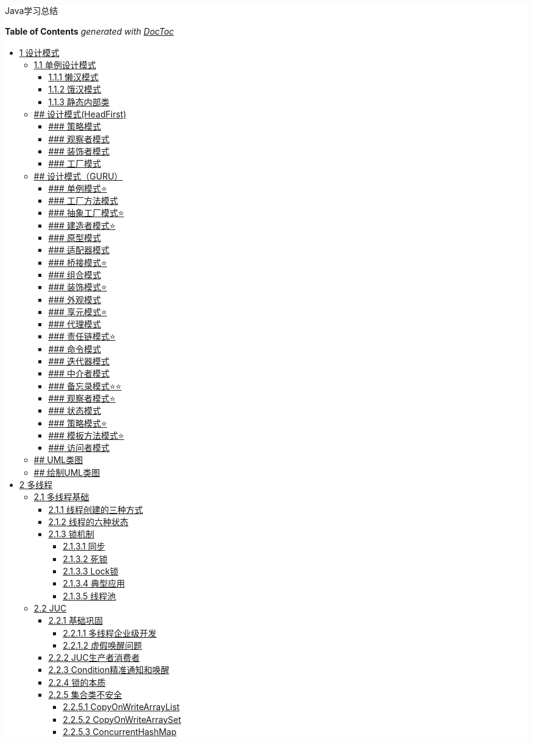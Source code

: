 Java学习总结



**Table of Contents**  *generated with [DocToc](https://github.com/thlorenz/doctoc)*

- [1 设计模式](#1-%E8%AE%BE%E8%AE%A1%E6%A8%A1%E5%BC%8F)
  - [1.1 单例设计模式](#11-%E5%8D%95%E4%BE%8B%E8%AE%BE%E8%AE%A1%E6%A8%A1%E5%BC%8F)
    - [1.1.1 懒汉模式](#111-%E6%87%92%E6%B1%89%E6%A8%A1%E5%BC%8F)
    - [1.1.2 饿汉模式](#112-%E9%A5%BF%E6%B1%89%E6%A8%A1%E5%BC%8F)
    - [1.1.3 静态内部类](#113-%E9%9D%99%E6%80%81%E5%86%85%E9%83%A8%E7%B1%BB)
  - [## 设计模式(HeadFirst)](#-%E8%AE%BE%E8%AE%A1%E6%A8%A1%E5%BC%8Fheadfirst)
    - [### 策略模式](#-%E7%AD%96%E7%95%A5%E6%A8%A1%E5%BC%8F)
    - [### 观察者模式](#-%E8%A7%82%E5%AF%9F%E8%80%85%E6%A8%A1%E5%BC%8F)
    - [### 装饰者模式](#-%E8%A3%85%E9%A5%B0%E8%80%85%E6%A8%A1%E5%BC%8F)
    - [### 工厂模式](#-%E5%B7%A5%E5%8E%82%E6%A8%A1%E5%BC%8F)
  - [## 设计模式（GURU）](#-%E8%AE%BE%E8%AE%A1%E6%A8%A1%E5%BC%8Fguru)
    - [### 单例模式⭐](#-%E5%8D%95%E4%BE%8B%E6%A8%A1%E5%BC%8F)
    - [### 工厂方法模式](#-%E5%B7%A5%E5%8E%82%E6%96%B9%E6%B3%95%E6%A8%A1%E5%BC%8F)
    - [### 抽象工厂模式⭐](#-%E6%8A%BD%E8%B1%A1%E5%B7%A5%E5%8E%82%E6%A8%A1%E5%BC%8F)
    - [### 建造者模式⭐](#-%E5%BB%BA%E9%80%A0%E8%80%85%E6%A8%A1%E5%BC%8F)
    - [### 原型模式](#-%E5%8E%9F%E5%9E%8B%E6%A8%A1%E5%BC%8F)
    - [### 适配器模式](#-%E9%80%82%E9%85%8D%E5%99%A8%E6%A8%A1%E5%BC%8F)
    - [### 桥接模式⭐](#-%E6%A1%A5%E6%8E%A5%E6%A8%A1%E5%BC%8F)
    - [### 组合模式](#-%E7%BB%84%E5%90%88%E6%A8%A1%E5%BC%8F)
    - [### 装饰模式⭐](#-%E8%A3%85%E9%A5%B0%E6%A8%A1%E5%BC%8F)
    - [### 外观模式](#-%E5%A4%96%E8%A7%82%E6%A8%A1%E5%BC%8F)
    - [### 享元模式⭐](#-%E4%BA%AB%E5%85%83%E6%A8%A1%E5%BC%8F)
    - [### 代理模式](#-%E4%BB%A3%E7%90%86%E6%A8%A1%E5%BC%8F)
    - [### 责任链模式⭐](#-%E8%B4%A3%E4%BB%BB%E9%93%BE%E6%A8%A1%E5%BC%8F)
    - [### 命令模式](#-%E5%91%BD%E4%BB%A4%E6%A8%A1%E5%BC%8F)
    - [### 迭代器模式](#-%E8%BF%AD%E4%BB%A3%E5%99%A8%E6%A8%A1%E5%BC%8F)
    - [### 中介者模式](#-%E4%B8%AD%E4%BB%8B%E8%80%85%E6%A8%A1%E5%BC%8F)
    - [### 备忘录模式⭐⭐](#-%E5%A4%87%E5%BF%98%E5%BD%95%E6%A8%A1%E5%BC%8F)
    - [### 观察者模式⭐](#-%E8%A7%82%E5%AF%9F%E8%80%85%E6%A8%A1%E5%BC%8F)
    - [### 状态模式](#-%E7%8A%B6%E6%80%81%E6%A8%A1%E5%BC%8F)
    - [### 策略模式⭐](#-%E7%AD%96%E7%95%A5%E6%A8%A1%E5%BC%8F)
    - [### 模板方法模式⭐](#-%E6%A8%A1%E6%9D%BF%E6%96%B9%E6%B3%95%E6%A8%A1%E5%BC%8F)
    - [### 访问者模式](#-%E8%AE%BF%E9%97%AE%E8%80%85%E6%A8%A1%E5%BC%8F)
  - [## UML类图](#-uml%E7%B1%BB%E5%9B%BE)
  - [## 绘制UML类图](#-%E7%BB%98%E5%88%B6uml%E7%B1%BB%E5%9B%BE)
- [2 多线程](#2-%E5%A4%9A%E7%BA%BF%E7%A8%8B)
  - [2.1 多线程基础](#21-%E5%A4%9A%E7%BA%BF%E7%A8%8B%E5%9F%BA%E7%A1%80)
    - [2.1.1 线程创建的三种方式](#211-%E7%BA%BF%E7%A8%8B%E5%88%9B%E5%BB%BA%E7%9A%84%E4%B8%89%E7%A7%8D%E6%96%B9%E5%BC%8F)
    - [2.1.2 线程的六种状态](#212-%E7%BA%BF%E7%A8%8B%E7%9A%84%E5%85%AD%E7%A7%8D%E7%8A%B6%E6%80%81)
    - [2.1.3 锁机制](#213-%E9%94%81%E6%9C%BA%E5%88%B6)
      - [2.1.3.1 同步](#2131-%E5%90%8C%E6%AD%A5)
      - [2.1.3.2 死锁](#2132-%E6%AD%BB%E9%94%81)
      - [2.1.3.3 Lock锁](#2133-lock%E9%94%81)
      - [2.1.3.4 典型应用](#2134-%E5%85%B8%E5%9E%8B%E5%BA%94%E7%94%A8)
      - [2.1.3.5 线程池](#2135-%E7%BA%BF%E7%A8%8B%E6%B1%A0)
  - [2.2 JUC](#22-juc)
    - [2.2.1 基础巩固](#221-%E5%9F%BA%E7%A1%80%E5%B7%A9%E5%9B%BA)
      - [2.2.1.1 多线程企业级开发](#2211-%E5%A4%9A%E7%BA%BF%E7%A8%8B%E4%BC%81%E4%B8%9A%E7%BA%A7%E5%BC%80%E5%8F%91)
      - [2.2.1.2 虚假唤醒问题](#2212-%E8%99%9A%E5%81%87%E5%94%A4%E9%86%92%E9%97%AE%E9%A2%98)
    - [2.2.2 JUC生产者消费者](#222-juc%E7%94%9F%E4%BA%A7%E8%80%85%E6%B6%88%E8%B4%B9%E8%80%85)
    - [2.2.3 Condition精准通知和唤醒](#223-condition%E7%B2%BE%E5%87%86%E9%80%9A%E7%9F%A5%E5%92%8C%E5%94%A4%E9%86%92)
    - [2.2.4 锁的本质](#224-%E9%94%81%E7%9A%84%E6%9C%AC%E8%B4%A8)
    - [2.2.5 集合类不安全](#225-%E9%9B%86%E5%90%88%E7%B1%BB%E4%B8%8D%E5%AE%89%E5%85%A8)
      - [2.2.5.1 CopyOnWriteArrayList](#2251-copyonwritearraylist)
      - [2.2.5.2 CopyOnWriteArraySet](#2252-copyonwritearrayset)
      - [2.2.5.3 ConcurrentHashMap](#2253-concurrenthashmap)